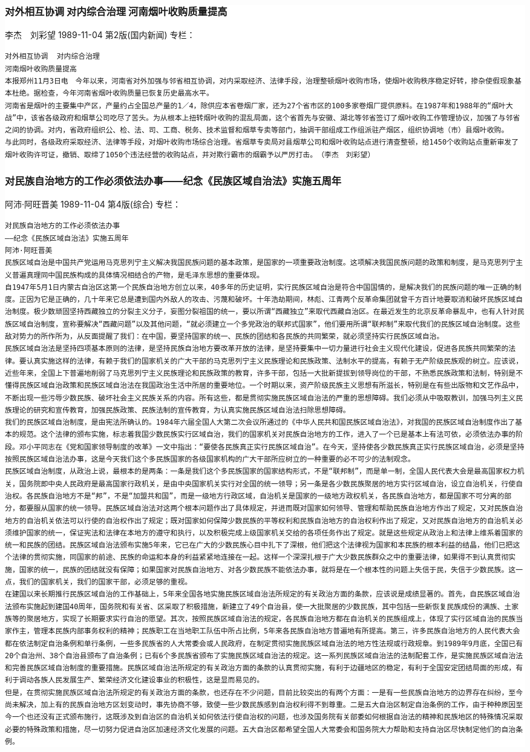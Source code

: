 
### 对外相互协调  对内综合治理  河南烟叶收购质量提高
李杰　刘彩望
1989-11-04
第2版(国内新闻)
专栏：

    对外相互协调  对内综合治理
    河南烟叶收购质量提高
    本报郑州11月3日电　今年以来，河南省对外加强与邻省相互协调，对内采取经济、法律手段，治理整顿烟叶收购市场，使烟叶收购秩序稳定好转，掺杂使假现象基本杜绝。据检查，今年河南省烟叶收购质量已恢复历史最高水平。
    河南省是烟叶的主要集中产区，产量约占全国总产量的1／4，除供应本省卷烟厂家，还为27个省市区的100多家卷烟厂提供原料。在1987年和1988年的“烟叶大战”中，该省各级政府和烟草公司吃尽了苦头。为从根本上扭转烟叶收购的混乱局面，这个省首先与安徽、湖北等邻省签订了烟叶收购工作管理协议，加强了与邻省之间的协调。对内，省政府组织公、检、法、司、工商、税务、技术监督和烟草专卖等部门，抽调干部组成工作组派驻产烟区，组织协调地（市）县烟叶收购。
    与此同时，各级政府采取经济、法律等手段，对烟叶收购市场综合治理。省烟草专卖局对县烟草公司和烟叶收购站点进行清查整顿，给1450个收购站点重新审发了烟叶收购许可证，撤销、取缔了1050个违法经营的收购站点，并对欺行霸市的烟霸予以严厉打击。　（李杰　刘彩望）


### 对民族自治地方的工作必须依法办事——纪念《民族区域自治法》实施五周年
阿沛·阿旺晋美
1989-11-04
第4版(综合)
专栏：

    对民族自治地方的工作必须依法办事
    ——纪念《民族区域自治法》实施五周年
    阿沛·阿旺晋美
    民族区域自治是中国共产党运用马克思列宁主义解决我国民族问题的基本政策，是国家的一项重要政治制度。这项解决我国民族问题的政策和制度，是马克思列宁主义普遍真理同中国民族构成的具体情况相结合的产物，是毛泽东思想的重要体现。
    自1947年5月1日内蒙古自治区这第一个民族自治地方创立以来，40多年的历史证明，实行民族区域自治是符合中国国情的，是解决我们的民族问题的唯一正确的制度。正因为它是正确的，几十年来它总是遭到国内外敌人的攻击、污蔑和破坏。十年浩劫期间，林彪、江青两个反革命集团就曾千方百计地要取消和破坏民族区域自治制度。极少数顽固坚持西藏独立的分裂主义分子，妄图分裂祖国的统一，要以所谓“西藏独立”来取代西藏自治区。在最近发生的北京反革命暴乱中，也有人针对民族区域自治制度，宣称要解决“西藏问题”以及其他问题，“就必须建立一个多党政治的联邦式国家”，他们要用所谓“联邦制”来取代我们的民族区域自治制度。这些敌对势力的所作所为，从反面提醒了我们：在中国，要坚持国家的统一、民族的团结和各民族的共同繁荣，就必须坚持实行民族区域自治。
    民族区域自治法是坚持四项基本原则的法律，是坚持民族自治地方要改革开放的法律，是坚持要集中一切力量进行社会主义现代化建设，促进各民族共同繁荣的法律。要认真实施这样的法律，有赖于我们的国家机关的广大干部的马克思列宁主义民族理论和民族政策、法制水平的提高，有赖于无产阶级民族观的树立。应该说，近些年来，全国上下普遍地削弱了马克思列宁主义民族理论和民族政策的教育，许多干部，包括一大批新提拔到领导岗位的干部，不熟悉民族政策和法制，特别是不懂得民族区域自治政策和民族区域自治法在我国政治生活中所居的重要地位。一个时期以来，资产阶级民族主义思想有所滋长，特别是在有些出版物和文艺作品中，不断出现一些污辱少数民族、破坏社会主义民族关系的内容。所有这些，都是贯彻实施民族区域自治法的严重的思想障碍。我们必须从中吸取教训，加强马列主义民族理论的研究和宣传教育，加强民族政策、民族法制的宣传教育，为认真实施民族区域自治法扫除思想障碍。
    我们的民族区域自治制度，是由宪法所确认的。1984年六届全国人大第二次会议所通过的《中华人民共和国民族区域自治法》，对我国的民族区域自治制度作出了基本的规范。这个法律的颁布实施，标志着我国少数民族实行区域自治，我们的国家机关对民族自治地方的工作，进入了一个已是基本上有法可依，必须依法办事的阶段。邓小平同志在《党和国家领导制度的改革》一文中指出：“要使各民族真正实行民族区域自治”。在今天，坚持使各少数民族真正实行民族区域自治，必须是坚持按照民族区域自治法办事，这是今天我们这个多民族国家的各级国家机构的广大干部所应树立的一种重要的必不可少的法制观念。
    民族区域自治制度，从政治上说，最根本的是两条：一条是我们这个多民族国家的国家结构形式，不是“联邦制”，而是单一制，全国人民代表大会是最高国家权力机关，国务院即中央人民政府是最高国家行政机关，是由中央国家机关实行对全国的统一领导；另一条是各少数民族聚居的地方实行区域自治，设立自治机关，行使自治权。各民族自治地方不是“邦”，不是“加盟共和国”，而是一级地方行政区域，自治机关是国家的一级地方政权机关，各民族自治地方，都是国家不可分离的部分，都要服从国家的统一领导。民族区域自治法对这两个根本问题作出了具体规定，并进而既对国家如何领导、管理和帮助民族自治地方作出了规定，又对民族自治地方的自治机关依法可以行使的自治权作出了规定；既对国家如何保障少数民族的平等权利和民族自治地方的自治权利作出了规定，又对民族自治地方的自治机关必须维护国家的统一，保证宪法和法律在本地方的遵守和执行，以及积极完成上级国家机关交给的各项任务作出了规定。就是这些规定从政治上和法律上维系着国家的统一和民族的团结。民族区域自治法颁布实施5年来，它已在广大的少数民族心目中扎下了深根，他们把这个法律视为国家和本民族的根本利益的结晶，他们已把这个法律的贯彻实施，同国家的前途、民族的命运和本身的利益紧紧地连接在一起。这样一个深深扎根于广大少数民族群众之中的重要法律，如果得不到认真贯彻实施，国家的统一，民族的团结就没有保障；如果国家对民族自治地方、对各少数民族不能依法办事，就将是在一个根本性的问题上失信于民，失信于少数民族。这一点，我们的国家机关，我们的国家干部，必须足够的重视。
    在建国以来长期推行民族区域自治的工作基础上，5年来全国各地实施民族区域自治法所规定的有关政治方面的条款，应该说是成绩显著的。首先，自民族区域自治法颁布实施起到建国40周年，国务院和有关省、区采取了积极措施，新建立了49个自治县，使一大批聚居的少数民族，其中包括一些新恢复民族成份的满族、土家族等的聚居地方，实现了长期要求实行自治的愿望。其次，按照民族区域自治法的规定，各民族自治地方都在自治机关的民族组成上，体现了实行区域自治的民族当家作主，管理本民族内部事务权利的精神；民族职工在当地职工队伍中所占比例，5年来各民族自治地方普遍地有所提高。第三，许多民族自治地方的人民代表大会都在依法制定自治条例和单行条例，一些多民族省的人大常委会或人民政府，在制定贯彻实施民族区域自治法的地方性法规或行政规章。到1989年9月底，全国已有20个自治州、38个自治县颁布了自治条例；已有6个多民族省颁布了实施民族区域自治法的规定。这一系列民族区域自治法的法制配套工作，是实施民族区域自治法和完善民族区域自治制度的重要措施。民族区域自治法所规定的有关政治方面的条款的认真贯彻实施，有利于边疆地区的稳定，有利于全国安定团结局面的形成，有利于调动各族人民发展生产、繁荣经济文化建设事业的积极性，这是显而易见的。
    但是，在贯彻实施民族区域自治法所规定的有关政治方面的条款，也还存在不少问题，目前比较突出的有两个方面：一是有一些民族自治地方的边界存在纠纷，至今尚未解决，加上有的民族自治地方区划变动时，事先协商不够，致使一些少数民族感到自治权利得不到尊重。二是五大自治区制定自治条例的工作，由于种种原因至今一个也还没有正式颁布施行，这既涉及到自治区的自治机关如何依法行使自治权的问题，也涉及国务院有关部委如何根据自治法的精神和民族地区的特殊情况采取必要的特殊政策和措施，尽一切努力促进自治区加速经济文化发展的问题。五大自治区都希望全国人大常委会和国务院大力帮助和支持自治区尽快制定他们的自治条例。